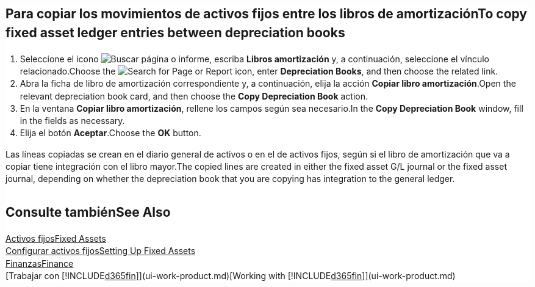 ## <a name="to-copy-fixed-asset-ledger-entries-between-depreciation-books"></a><span data-ttu-id="3b3a8-166">Para copiar los movimientos de activos fijos entre los libros de amortización</span><span class="sxs-lookup"><span data-stu-id="3b3a8-166">To copy fixed asset ledger entries between depreciation books</span></span>
1. <span data-ttu-id="3b3a8-167">Seleccione el icono ![Buscar página o informe](media/ui-search/search_small.png "icono Buscar página o informe"), escriba **Libros amortización** y, a continuación, seleccione el vínculo relacionado.</span><span class="sxs-lookup"><span data-stu-id="3b3a8-167">Choose the ![Search for Page or Report](media/ui-search/search_small.png "Search for Page or Report icon") icon, enter **Depreciation Books**, and then choose the related link.</span></span>  
2. <span data-ttu-id="3b3a8-168">Abra la ficha de libro de amortización correspondiente y, a continuación, elija la acción **Copiar libro amortización**.</span><span class="sxs-lookup"><span data-stu-id="3b3a8-168">Open the relevant depreciation book card, and then choose the **Copy Depreciation Book** action.</span></span>  
3. <span data-ttu-id="3b3a8-169">En la ventana **Copiar libro amortización**, rellene los campos según sea necesario.</span><span class="sxs-lookup"><span data-stu-id="3b3a8-169">In the **Copy Depreciation Book** window, fill in the fields as necessary.</span></span>  
4. <span data-ttu-id="3b3a8-170">Elija el botón **Aceptar**.</span><span class="sxs-lookup"><span data-stu-id="3b3a8-170">Choose the **OK** button.</span></span>  

<span data-ttu-id="3b3a8-171">Las líneas copiadas se crean en el diario general de activos o en el de activos fijos, según si el libro de amortización que va a copiar tiene integración con el libro mayor.</span><span class="sxs-lookup"><span data-stu-id="3b3a8-171">The copied lines are created in either the fixed asset G/L journal or the fixed asset journal, depending on whether the depreciation book that you are copying has integration to the general ledger.</span></span>  

## <a name="see-also"></a><span data-ttu-id="3b3a8-172">Consulte también</span><span class="sxs-lookup"><span data-stu-id="3b3a8-172">See Also</span></span>
[<span data-ttu-id="3b3a8-173">Activos fijos</span><span class="sxs-lookup"><span data-stu-id="3b3a8-173">Fixed Assets</span></span>](fa-manage.md)  
[<span data-ttu-id="3b3a8-174">Configurar activos fijos</span><span class="sxs-lookup"><span data-stu-id="3b3a8-174">Setting Up Fixed Assets</span></span>](fa-setup.md)  
[<span data-ttu-id="3b3a8-175">Finanzas</span><span class="sxs-lookup"><span data-stu-id="3b3a8-175">Finance</span></span>](finance.md)  
<span data-ttu-id="3b3a8-176">[Trabajar con [!INCLUDE[d365fin](includes/d365fin_md.md)]](ui-work-product.md)</span><span class="sxs-lookup"><span data-stu-id="3b3a8-176">[Working with [!INCLUDE[d365fin](includes/d365fin_md.md)]](ui-work-product.md)</span></span>  

